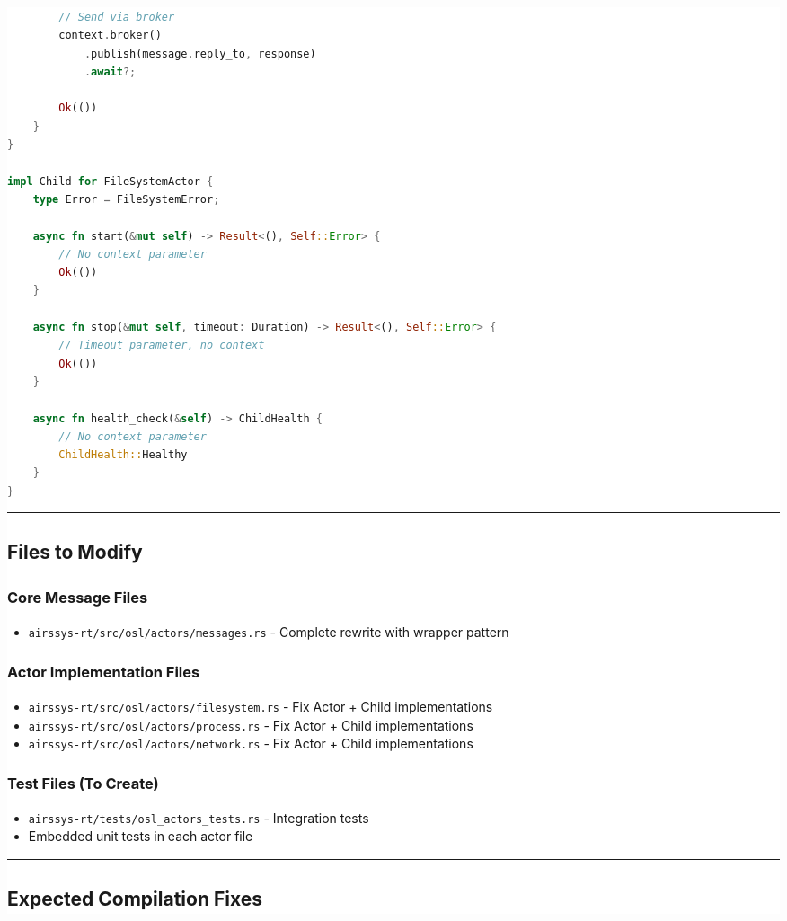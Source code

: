 ```rust
        // Send via broker
        context.broker()
            .publish(message.reply_to, response)
            .await?;
        
        Ok(())
    }
}

impl Child for FileSystemActor {
    type Error = FileSystemError;
    
    async fn start(&mut self) -> Result<(), Self::Error> {
        // No context parameter
        Ok(())
    }
    
    async fn stop(&mut self, timeout: Duration) -> Result<(), Self::Error> {
        // Timeout parameter, no context
        Ok(())
    }
    
    async fn health_check(&self) -> ChildHealth {
        // No context parameter
        ChildHealth::Healthy
    }
}
```

---

## Files to Modify

### Core Message Files
- `airssys-rt/src/osl/actors/messages.rs` - Complete rewrite with wrapper pattern

### Actor Implementation Files
- `airssys-rt/src/osl/actors/filesystem.rs` - Fix Actor + Child implementations
- `airssys-rt/src/osl/actors/process.rs` - Fix Actor + Child implementations
- `airssys-rt/src/osl/actors/network.rs` - Fix Actor + Child implementations

### Test Files (To Create)
- `airssys-rt/tests/osl_actors_tests.rs` - Integration tests
- Embedded unit tests in each actor file

---

## Expected Compilation Fixes
